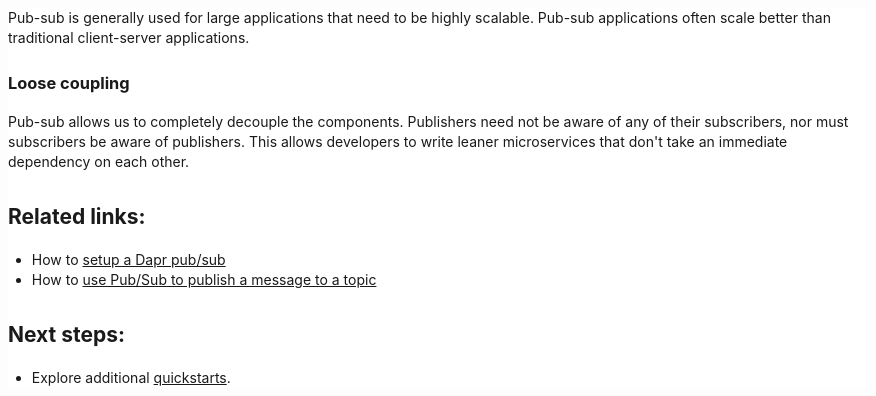 Pub-sub is generally used for large applications that need to be highly scalable. Pub-sub applications often scale better than traditional client-server applications.

### Loose coupling

Pub-sub allows us to completely decouple the components. Publishers need not be aware of any of their subscribers, nor must subscribers be aware of publishers. This allows developers to write leaner microservices that don't take an immediate dependency on each other.

## Related links:

- How to [setup a Dapr pub/sub](https://docs.dapr.io/developing-applications/building-blocks/pubsub/)
- How to [use Pub/Sub to publish a message to a topic](https://docs.dapr.io/developing-applications/building-blocks/pubsub/howto-publish-subscribe/)

## Next steps:

- Explore additional [quickstarts](../README.md#quickstarts).
